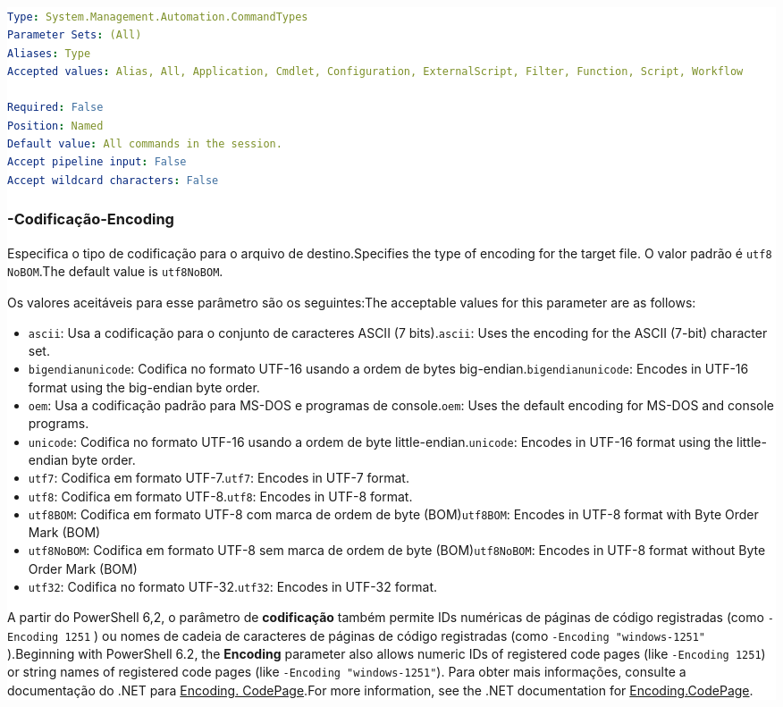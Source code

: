 ```yaml
Type: System.Management.Automation.CommandTypes
Parameter Sets: (All)
Aliases: Type
Accepted values: Alias, All, Application, Cmdlet, Configuration, ExternalScript, Filter, Function, Script, Workflow

Required: False
Position: Named
Default value: All commands in the session.
Accept pipeline input: False
Accept wildcard characters: False
```

### <span data-ttu-id="16f2b-209">-Codificação</span><span class="sxs-lookup"><span data-stu-id="16f2b-209">-Encoding</span></span>

<span data-ttu-id="16f2b-210">Especifica o tipo de codificação para o arquivo de destino.</span><span class="sxs-lookup"><span data-stu-id="16f2b-210">Specifies the type of encoding for the target file.</span></span> <span data-ttu-id="16f2b-211">O valor padrão é `utf8NoBOM`.</span><span class="sxs-lookup"><span data-stu-id="16f2b-211">The default value is `utf8NoBOM`.</span></span>

<span data-ttu-id="16f2b-212">Os valores aceitáveis para esse parâmetro são os seguintes:</span><span class="sxs-lookup"><span data-stu-id="16f2b-212">The acceptable values for this parameter are as follows:</span></span>

- <span data-ttu-id="16f2b-213">`ascii`: Usa a codificação para o conjunto de caracteres ASCII (7 bits).</span><span class="sxs-lookup"><span data-stu-id="16f2b-213">`ascii`: Uses the encoding for the ASCII (7-bit) character set.</span></span>
- <span data-ttu-id="16f2b-214">`bigendianunicode`: Codifica no formato UTF-16 usando a ordem de bytes big-endian.</span><span class="sxs-lookup"><span data-stu-id="16f2b-214">`bigendianunicode`: Encodes in UTF-16 format using the big-endian byte order.</span></span>
- <span data-ttu-id="16f2b-215">`oem`: Usa a codificação padrão para MS-DOS e programas de console.</span><span class="sxs-lookup"><span data-stu-id="16f2b-215">`oem`: Uses the default encoding for MS-DOS and console programs.</span></span>
- <span data-ttu-id="16f2b-216">`unicode`: Codifica no formato UTF-16 usando a ordem de byte little-endian.</span><span class="sxs-lookup"><span data-stu-id="16f2b-216">`unicode`: Encodes in UTF-16 format using the little-endian byte order.</span></span>
- <span data-ttu-id="16f2b-217">`utf7`: Codifica em formato UTF-7.</span><span class="sxs-lookup"><span data-stu-id="16f2b-217">`utf7`: Encodes in UTF-7 format.</span></span>
- <span data-ttu-id="16f2b-218">`utf8`: Codifica em formato UTF-8.</span><span class="sxs-lookup"><span data-stu-id="16f2b-218">`utf8`: Encodes in UTF-8 format.</span></span>
- <span data-ttu-id="16f2b-219">`utf8BOM`: Codifica em formato UTF-8 com marca de ordem de byte (BOM)</span><span class="sxs-lookup"><span data-stu-id="16f2b-219">`utf8BOM`: Encodes in UTF-8 format with Byte Order Mark (BOM)</span></span>
- <span data-ttu-id="16f2b-220">`utf8NoBOM`: Codifica em formato UTF-8 sem marca de ordem de byte (BOM)</span><span class="sxs-lookup"><span data-stu-id="16f2b-220">`utf8NoBOM`: Encodes in UTF-8 format without Byte Order Mark (BOM)</span></span>
- <span data-ttu-id="16f2b-221">`utf32`: Codifica no formato UTF-32.</span><span class="sxs-lookup"><span data-stu-id="16f2b-221">`utf32`: Encodes in UTF-32 format.</span></span>

<span data-ttu-id="16f2b-222">A partir do PowerShell 6,2, o parâmetro de **codificação** também permite IDs numéricas de páginas de código registradas (como `-Encoding 1251` ) ou nomes de cadeia de caracteres de páginas de código registradas (como `-Encoding "windows-1251"` ).</span><span class="sxs-lookup"><span data-stu-id="16f2b-222">Beginning with PowerShell 6.2, the **Encoding** parameter also allows numeric IDs of registered code pages (like `-Encoding 1251`) or string names of registered code pages (like `-Encoding "windows-1251"`).</span></span> <span data-ttu-id="16f2b-223">Para obter mais informações, consulte a documentação do .NET para [Encoding. CodePage](/dotnet/api/system.text.encoding.codepage?view=netcore-2.2).</span><span class="sxs-lookup"><span data-stu-id="16f2b-223">For more information, see the .NET documentation for [Encoding.CodePage](/dotnet/api/system.text.encoding.codepage?view=netcore-2.2).</span></span>
